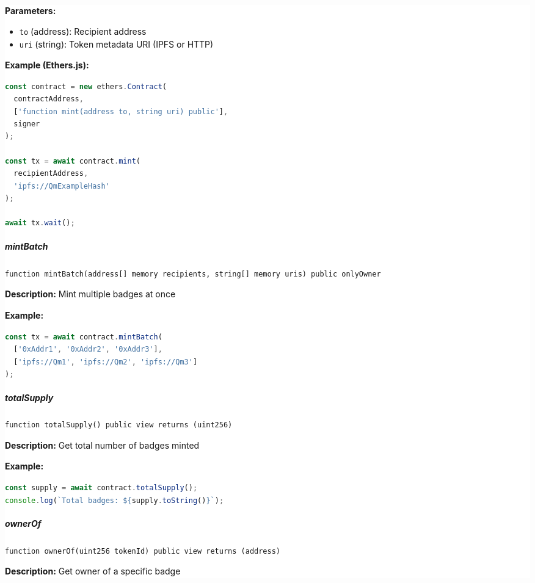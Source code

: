 **Parameters:**
- `to` (address): Recipient address
- `uri` (string): Token metadata URI (IPFS or HTTP)

**Example (Ethers.js):**
```javascript
const contract = new ethers.Contract(
  contractAddress,
  ['function mint(address to, string uri) public'],
  signer
);

const tx = await contract.mint(
  recipientAddress,
  'ipfs://QmExampleHash'
);

await tx.wait();
```

##### mintBatch

```solidity
function mintBatch(address[] memory recipients, string[] memory uris) public onlyOwner
```

**Description:** Mint multiple badges at once

**Example:**
```javascript
const tx = await contract.mintBatch(
  ['0xAddr1', '0xAddr2', '0xAddr3'],
  ['ipfs://Qm1', 'ipfs://Qm2', 'ipfs://Qm3']
);
```

##### totalSupply

```solidity
function totalSupply() public view returns (uint256)
```

**Description:** Get total number of badges minted

**Example:**
```javascript
const supply = await contract.totalSupply();
console.log(`Total badges: ${supply.toString()}`);
```

##### ownerOf

```solidity
function ownerOf(uint256 tokenId) public view returns (address)
```

**Description:** Get owner of a specific badge
